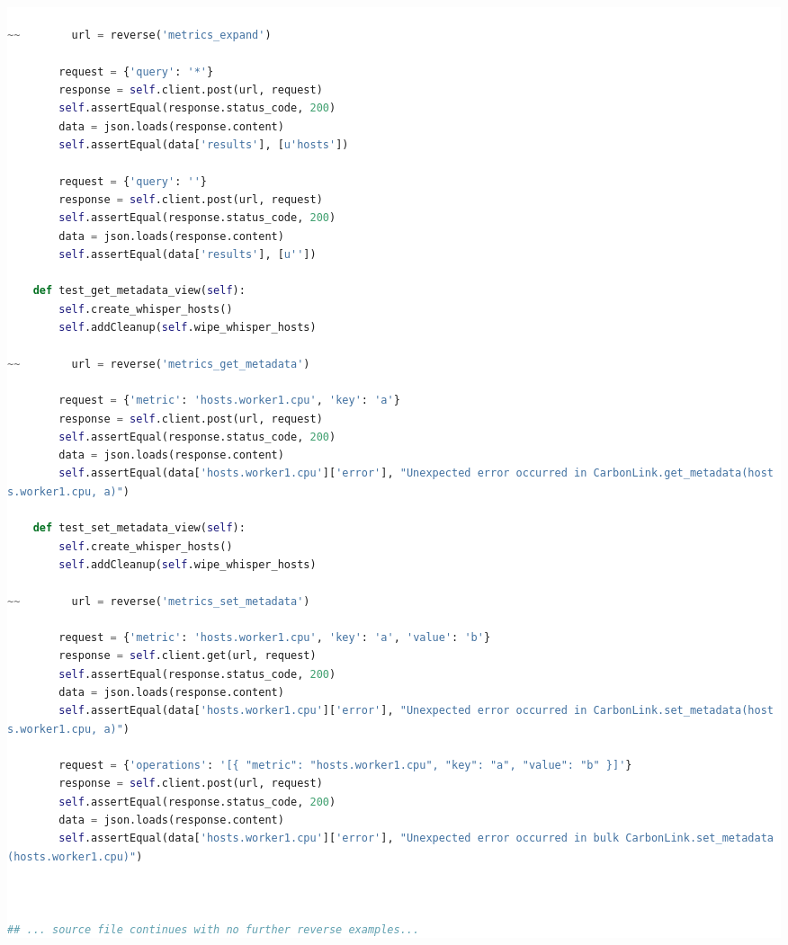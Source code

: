 ```python

~~        url = reverse('metrics_expand')

        request = {'query': '*'}
        response = self.client.post(url, request)
        self.assertEqual(response.status_code, 200)
        data = json.loads(response.content)
        self.assertEqual(data['results'], [u'hosts'])

        request = {'query': ''}
        response = self.client.post(url, request)
        self.assertEqual(response.status_code, 200)
        data = json.loads(response.content)
        self.assertEqual(data['results'], [u''])

    def test_get_metadata_view(self):
        self.create_whisper_hosts()
        self.addCleanup(self.wipe_whisper_hosts)

~~        url = reverse('metrics_get_metadata')

        request = {'metric': 'hosts.worker1.cpu', 'key': 'a'}
        response = self.client.post(url, request)
        self.assertEqual(response.status_code, 200)
        data = json.loads(response.content)
        self.assertEqual(data['hosts.worker1.cpu']['error'], "Unexpected error occurred in CarbonLink.get_metadata(hosts.worker1.cpu, a)")

    def test_set_metadata_view(self):
        self.create_whisper_hosts()
        self.addCleanup(self.wipe_whisper_hosts)

~~        url = reverse('metrics_set_metadata')

        request = {'metric': 'hosts.worker1.cpu', 'key': 'a', 'value': 'b'}
        response = self.client.get(url, request)
        self.assertEqual(response.status_code, 200)
        data = json.loads(response.content)
        self.assertEqual(data['hosts.worker1.cpu']['error'], "Unexpected error occurred in CarbonLink.set_metadata(hosts.worker1.cpu, a)")

        request = {'operations': '[{ "metric": "hosts.worker1.cpu", "key": "a", "value": "b" }]'}
        response = self.client.post(url, request)
        self.assertEqual(response.status_code, 200)
        data = json.loads(response.content)
        self.assertEqual(data['hosts.worker1.cpu']['error'], "Unexpected error occurred in bulk CarbonLink.set_metadata(hosts.worker1.cpu)")



## ... source file continues with no further reverse examples...

```
